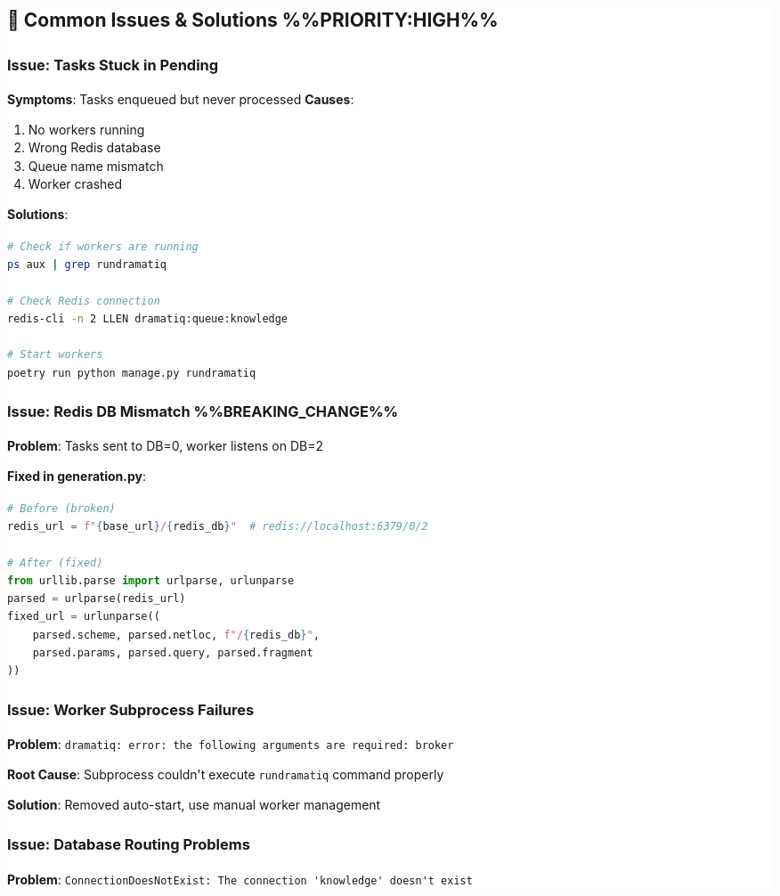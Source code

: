 
## 🚨 Common Issues & Solutions %%PRIORITY:HIGH%%

### Issue: Tasks Stuck in Pending

**Symptoms**: Tasks enqueued but never processed
**Causes**:
1. No workers running
2. Wrong Redis database
3. Queue name mismatch
4. Worker crashed

**Solutions**:
```bash
# Check if workers are running
ps aux | grep rundramatiq

# Check Redis connection
redis-cli -n 2 LLEN dramatiq:queue:knowledge

# Start workers
poetry run python manage.py rundramatiq
```

### Issue: Redis DB Mismatch %%BREAKING_CHANGE%%

**Problem**: Tasks sent to DB=0, worker listens on DB=2

**Fixed in generation.py**:
```python
# Before (broken)
redis_url = f"{base_url}/{redis_db}"  # redis://localhost:6379/0/2

# After (fixed)
from urllib.parse import urlparse, urlunparse
parsed = urlparse(redis_url)
fixed_url = urlunparse((
    parsed.scheme, parsed.netloc, f"/{redis_db}",
    parsed.params, parsed.query, parsed.fragment
))
```

### Issue: Worker Subprocess Failures

**Problem**: `dramatiq: error: the following arguments are required: broker`

**Root Cause**: Subprocess couldn't execute `rundramatiq` command properly

**Solution**: Removed auto-start, use manual worker management

### Issue: Database Routing Problems

**Problem**: `ConnectionDoesNotExist: The connection 'knowledge' doesn't exist`
